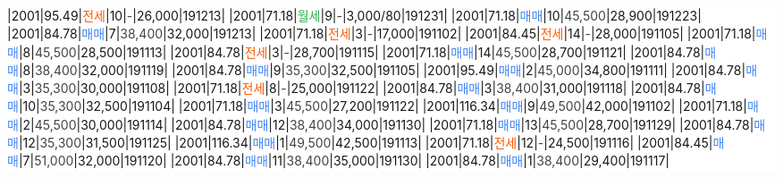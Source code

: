 |2001|95.49|<span style="color:#ff5a00">전세</span>|10|<span style="color:#444444">-</span>|26,000|191213|
|2001|71.18|<span style="color:#34a853">월세</span>|9|<span style="color:#444444">-</span>|3,000/80|191231|
|2001|71.18|<span style="color:#4285f3">매매</span>|10|<span style="color:#444444">45,500</span>|28,900|191223|
|2001|84.78|<span style="color:#4285f3">매매</span>|7|<span style="color:#444444">38,400</span>|32,000|191213|
|2001|71.18|<span style="color:#ff5a00">전세</span>|3|<span style="color:#444444">-</span>|17,000|191102|
|2001|84.45|<span style="color:#ff5a00">전세</span>|14|<span style="color:#444444">-</span>|28,000|191105|
|2001|71.18|<span style="color:#4285f3">매매</span>|8|<span style="color:#444444">45,500</span>|28,500|191113|
|2001|84.78|<span style="color:#ff5a00">전세</span>|3|<span style="color:#444444">-</span>|28,700|191115|
|2001|71.18|<span style="color:#4285f3">매매</span>|14|<span style="color:#444444">45,500</span>|28,700|191121|
|2001|84.78|<span style="color:#4285f3">매매</span>|8|<span style="color:#444444">38,400</span>|32,000|191119|
|2001|84.78|<span style="color:#4285f3">매매</span>|9|<span style="color:#444444">35,300</span>|32,500|191105|
|2001|95.49|<span style="color:#4285f3">매매</span>|2|<span style="color:#444444">45,000</span>|34,800|191111|
|2001|84.78|<span style="color:#4285f3">매매</span>|3|<span style="color:#444444">35,300</span>|30,000|191108|
|2001|71.18|<span style="color:#ff5a00">전세</span>|8|<span style="color:#444444">-</span>|25,000|191122|
|2001|84.78|<span style="color:#4285f3">매매</span>|3|<span style="color:#444444">38,400</span>|31,000|191118|
|2001|84.78|<span style="color:#4285f3">매매</span>|10|<span style="color:#444444">35,300</span>|32,500|191104|
|2001|71.18|<span style="color:#4285f3">매매</span>|3|<span style="color:#444444">45,500</span>|27,200|191122|
|2001|116.34|<span style="color:#4285f3">매매</span>|9|<span style="color:#444444">49,500</span>|42,000|191102|
|2001|71.18|<span style="color:#4285f3">매매</span>|2|<span style="color:#444444">45,500</span>|30,000|191114|
|2001|84.78|<span style="color:#4285f3">매매</span>|12|<span style="color:#444444">38,400</span>|34,000|191130|
|2001|71.18|<span style="color:#4285f3">매매</span>|13|<span style="color:#444444">45,500</span>|28,700|191129|
|2001|84.78|<span style="color:#4285f3">매매</span>|12|<span style="color:#444444">35,300</span>|31,500|191125|
|2001|116.34|<span style="color:#4285f3">매매</span>|1|<span style="color:#444444">49,500</span>|42,500|191113|
|2001|71.18|<span style="color:#ff5a00">전세</span>|12|<span style="color:#444444">-</span>|24,500|191116|
|2001|84.45|<span style="color:#4285f3">매매</span>|7|<span style="color:#444444">51,000</span>|32,000|191120|
|2001|84.78|<span style="color:#4285f3">매매</span>|11|<span style="color:#444444">38,400</span>|35,000|191130|
|2001|84.78|<span style="color:#4285f3">매매</span>|1|<span style="color:#444444">38,400</span>|29,400|191117|


<script async src="//pagead2.googlesyndication.com/pagead/js/adsbygoogle.js"></script>

<ins class="adsbygoogle"
     style="display:block"
     data-ad-client="ca-pub-2446590836940007"
     data-ad-slot="1659523306"
     data-ad-format="auto"
     data-full-width-responsive="true"></ins>
<script>
(adsbygoogle = window.adsbygoogle || []).push({});
</script>
